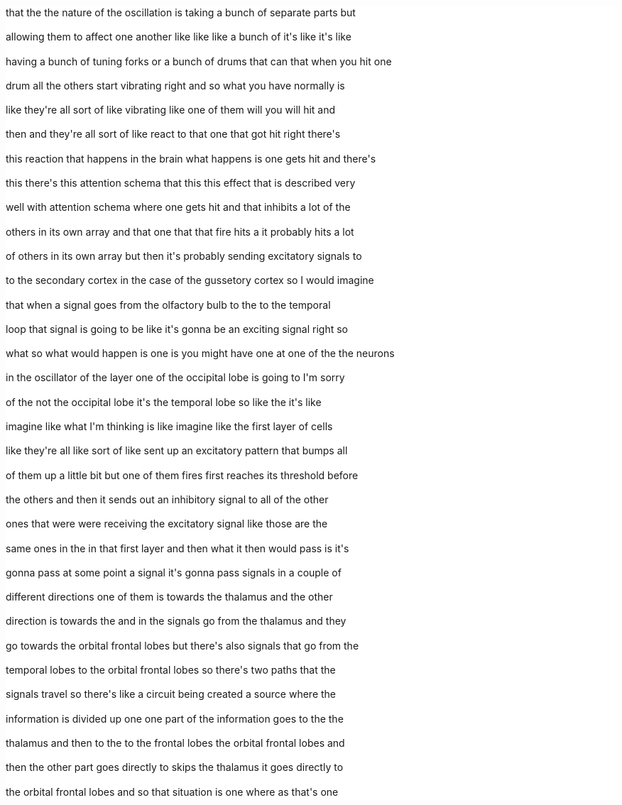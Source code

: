 that the the nature of the oscillation is taking a bunch of separate parts but

allowing them to affect one another like like like a bunch of it's like it's like

having a bunch of tuning forks or a bunch of drums that can that when you hit one

drum all the others start vibrating right and so what you have normally is

like they're all sort of like vibrating like one of them will you will hit and

then and they're all sort of like react to that one that got hit right there's

this reaction that happens in the brain what happens is one gets hit and there's

this there's this attention schema that this this effect that is described very

well with attention schema where one gets hit and that inhibits a lot of the

others in its own array and that one that that fire hits a it probably hits a lot

of others in its own array but then it's probably sending excitatory signals to

to the secondary cortex in the case of the gussetory cortex so I would imagine

that when a signal goes from the olfactory bulb to the to the temporal

loop that signal is going to be like it's gonna be an exciting signal right so

what so what would happen is one is you might have one at one of the the neurons

in the oscillator of the layer one of the occipital lobe is going to I'm sorry

of the not the occipital lobe it's the temporal lobe so like the it's like

imagine like what I'm thinking is like imagine like the first layer of cells

like they're all like sort of like sent up an excitatory pattern that bumps all

of them up a little bit but one of them fires first reaches its threshold before

the others and then it sends out an inhibitory signal to all of the other

ones that were were receiving the excitatory signal like those are the

same ones in the in that first layer and then what it then would pass is it's

gonna pass at some point a signal it's gonna pass signals in a couple of

different directions one of them is towards the thalamus and the other

direction is towards the and in the signals go from the thalamus and they

go towards the orbital frontal lobes but there's also signals that go from the

temporal lobes to the orbital frontal lobes so there's two paths that the

signals travel so there's like a circuit being created a source where the

information is divided up one one part of the information goes to the the

thalamus and then to the to the frontal lobes the orbital frontal lobes and

then the other part goes directly to skips the thalamus it goes directly to

the orbital frontal lobes and so that situation is one where as that's one
